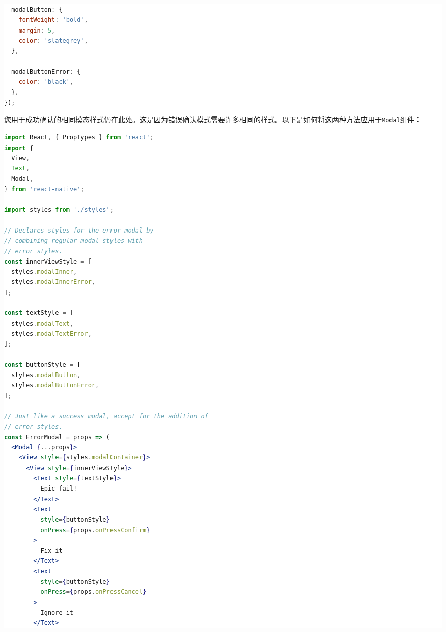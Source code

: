 ```jsx
  modalButton: { 
    fontWeight: 'bold', 
    margin: 5, 
    color: 'slategrey', 
  }, 

  modalButtonError: { 
    color: 'black', 
  }, 
}); 

```

您用于成功确认的相同模态样式仍在此处。这是因为错误确认模式需要许多相同的样式。以下是如何将这两种方法应用于`Modal`组件：

```jsx
import React, { PropTypes } from 'react'; 
import { 
  View, 
  Text, 
  Modal, 
} from 'react-native'; 

import styles from './styles'; 

// Declares styles for the error modal by 
// combining regular modal styles with 
// error styles. 
const innerViewStyle = [ 
  styles.modalInner, 
  styles.modalInnerError, 
]; 

const textStyle = [ 
  styles.modalText, 
  styles.modalTextError, 
]; 

const buttonStyle = [ 
  styles.modalButton, 
  styles.modalButtonError, 
]; 

// Just like a success modal, accept for the addition of 
// error styles. 
const ErrorModal = props => ( 
  <Modal {...props}> 
    <View style={styles.modalContainer}> 
      <View style={innerViewStyle}> 
        <Text style={textStyle}> 
          Epic fail! 
        </Text> 
        <Text 
          style={buttonStyle} 
          onPress={props.onPressConfirm} 
        > 
          Fix it 
        </Text> 
        <Text 
          style={buttonStyle} 
          onPress={props.onPressCancel} 
        > 
          Ignore it 
        </Text> 
```